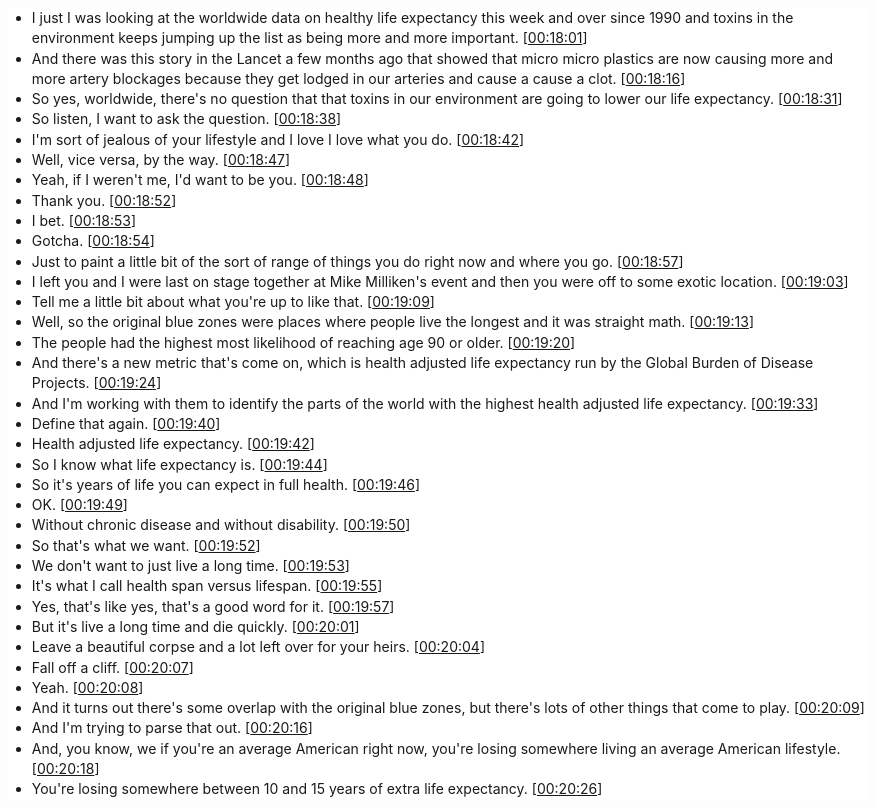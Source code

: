 *  I just I was looking at the worldwide data on healthy life expectancy this week and over since 1990 and toxins in the environment keeps jumping up the list as being more and more important. [[00:18:01](https://www.youtube.com/watch?v=vji6pMKMtAI&t=1081.0s)]
*  And there was this story in the Lancet a few months ago that showed that micro micro plastics are now causing more and more artery blockages because they get lodged in our arteries and cause a cause a clot. [[00:18:16](https://www.youtube.com/watch?v=vji6pMKMtAI&t=1096.0s)]
*  So yes, worldwide, there's no question that that toxins in our environment are going to lower our life expectancy. [[00:18:31](https://www.youtube.com/watch?v=vji6pMKMtAI&t=1111.0s)]
*  So listen, I want to ask the question. [[00:18:38](https://www.youtube.com/watch?v=vji6pMKMtAI&t=1118.0s)]
*  I'm sort of jealous of your lifestyle and I love I love what you do. [[00:18:42](https://www.youtube.com/watch?v=vji6pMKMtAI&t=1122.0s)]
*  Well, vice versa, by the way. [[00:18:47](https://www.youtube.com/watch?v=vji6pMKMtAI&t=1127.0s)]
*  Yeah, if I weren't me, I'd want to be you. [[00:18:48](https://www.youtube.com/watch?v=vji6pMKMtAI&t=1128.0s)]
*  Thank you. [[00:18:52](https://www.youtube.com/watch?v=vji6pMKMtAI&t=1132.0s)]
*  I bet. [[00:18:53](https://www.youtube.com/watch?v=vji6pMKMtAI&t=1133.0s)]
*  Gotcha. [[00:18:54](https://www.youtube.com/watch?v=vji6pMKMtAI&t=1134.0s)]
*  Just to paint a little bit of the sort of range of things you do right now and where you go. [[00:18:57](https://www.youtube.com/watch?v=vji6pMKMtAI&t=1137.0s)]
*  I left you and I were last on stage together at Mike Milliken's event and then you were off to some exotic location. [[00:19:03](https://www.youtube.com/watch?v=vji6pMKMtAI&t=1143.0s)]
*  Tell me a little bit about what you're up to like that. [[00:19:09](https://www.youtube.com/watch?v=vji6pMKMtAI&t=1149.0s)]
*  Well, so the original blue zones were places where people live the longest and it was straight math. [[00:19:13](https://www.youtube.com/watch?v=vji6pMKMtAI&t=1153.0s)]
*  The people had the highest most likelihood of reaching age 90 or older. [[00:19:20](https://www.youtube.com/watch?v=vji6pMKMtAI&t=1160.0s)]
*  And there's a new metric that's come on, which is health adjusted life expectancy run by the Global Burden of Disease Projects. [[00:19:24](https://www.youtube.com/watch?v=vji6pMKMtAI&t=1164.0s)]
*  And I'm working with them to identify the parts of the world with the highest health adjusted life expectancy. [[00:19:33](https://www.youtube.com/watch?v=vji6pMKMtAI&t=1173.0s)]
*  Define that again. [[00:19:40](https://www.youtube.com/watch?v=vji6pMKMtAI&t=1180.0s)]
*  Health adjusted life expectancy. [[00:19:42](https://www.youtube.com/watch?v=vji6pMKMtAI&t=1182.0s)]
*  So I know what life expectancy is. [[00:19:44](https://www.youtube.com/watch?v=vji6pMKMtAI&t=1184.0s)]
*  So it's years of life you can expect in full health. [[00:19:46](https://www.youtube.com/watch?v=vji6pMKMtAI&t=1186.0s)]
*  OK. [[00:19:49](https://www.youtube.com/watch?v=vji6pMKMtAI&t=1189.0s)]
*  Without chronic disease and without disability. [[00:19:50](https://www.youtube.com/watch?v=vji6pMKMtAI&t=1190.0s)]
*  So that's what we want. [[00:19:52](https://www.youtube.com/watch?v=vji6pMKMtAI&t=1192.0s)]
*  We don't want to just live a long time. [[00:19:53](https://www.youtube.com/watch?v=vji6pMKMtAI&t=1193.0s)]
*  It's what I call health span versus lifespan. [[00:19:55](https://www.youtube.com/watch?v=vji6pMKMtAI&t=1195.0s)]
*  Yes, that's like yes, that's a good word for it. [[00:19:57](https://www.youtube.com/watch?v=vji6pMKMtAI&t=1197.0s)]
*  But it's live a long time and die quickly. [[00:20:01](https://www.youtube.com/watch?v=vji6pMKMtAI&t=1201.0s)]
*  Leave a beautiful corpse and a lot left over for your heirs. [[00:20:04](https://www.youtube.com/watch?v=vji6pMKMtAI&t=1204.0s)]
*  Fall off a cliff. [[00:20:07](https://www.youtube.com/watch?v=vji6pMKMtAI&t=1207.0s)]
*  Yeah. [[00:20:08](https://www.youtube.com/watch?v=vji6pMKMtAI&t=1208.0s)]
*  And it turns out there's some overlap with the original blue zones, but there's lots of other things that come to play. [[00:20:09](https://www.youtube.com/watch?v=vji6pMKMtAI&t=1209.0s)]
*  And I'm trying to parse that out. [[00:20:16](https://www.youtube.com/watch?v=vji6pMKMtAI&t=1216.0s)]
*  And, you know, we if you're an average American right now, you're losing somewhere living an average American lifestyle. [[00:20:18](https://www.youtube.com/watch?v=vji6pMKMtAI&t=1218.0s)]
*  You're losing somewhere between 10 and 15 years of extra life expectancy. [[00:20:26](https://www.youtube.com/watch?v=vji6pMKMtAI&t=1226.0s)]
